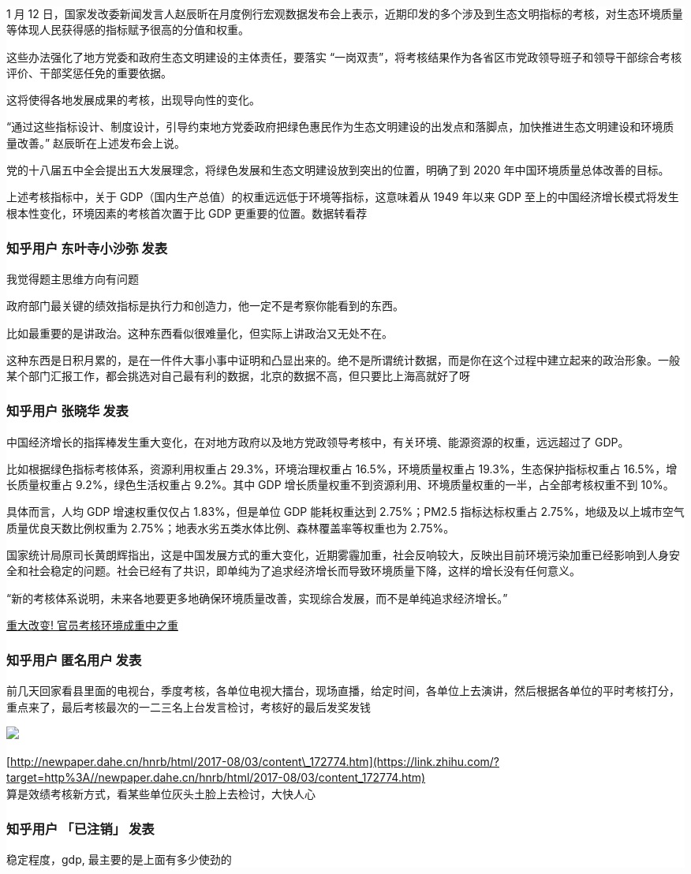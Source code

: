 1 月 12 日，国家发改委新闻发言人赵辰昕在月度例行宏观数据发布会上表示，近期印发的多个涉及到生态文明指标的考核，对生态环境质量等体现人民获得感的指标赋予很高的分值和权重。

这些办法强化了地方党委和政府生态文明建设的主体责任，要落实 “一岗双责”，将考核结果作为各省区市党政领导班子和领导干部综合考核评价、干部奖惩任免的重要依据。

这将使得各地发展成果的考核，出现导向性的变化。

“通过这些指标设计、制度设计，引导约束地方党委政府把绿色惠民作为生态文明建设的出发点和落脚点，加快推进生态文明建设和环境质量改善。” 赵辰昕在上述发布会上说。

党的十八届五中全会提出五大发展理念，将绿色发展和生态文明建设放到突出的位置，明确了到 2020 年中国环境质量总体改善的目标。

上述考核指标中，关于 GDP（国内生产总值）的权重远远低于环境等指标，这意味着从 1949 年以来 GDP 至上的中国经济增长模式将发生根本性变化，环境因素的考核首次置于比 GDP 更重要的位置。数据转看荐
    
    
    
    
### 知乎用户 东叶寺小沙弥 发表
    
我觉得题主思维方向有问题

政府部门最关键的绩效指标是执行力和创造力，他一定不是考察你能看到的东西。

比如最重要的是讲政治。这种东西看似很难量化，但实际上讲政治又无处不在。

这种东西是日积月累的，是在一件件大事小事中证明和凸显出来的。绝不是所谓统计数据，而是你在这个过程中建立起来的政治形象。一般某个部门汇报工作，都会挑选对自己最有利的数据，北京的数据不高，但只要比上海高就好了呀
    
    
    
    
### 知乎用户 张晓华 发表
    
中国经济增长的指挥棒发生重大变化，在对地方政府以及地方党政领导考核中，有关环境、能源资源的权重，远远超过了 GDP。

比如根据绿色指标考核体系，资源利用权重占 29.3%，环境治理权重占 16.5%，环境质量权重占 19.3%，生态保护指标权重占 16.5%，增长质量权重占 9.2%，绿色生活权重占 9.2%。其中 GDP 增长质量权重不到资源利用、环境质量权重的一半，占全部考核权重不到 10%。

具体而言，人均 GDP 增速权重仅仅占 1.83%，但是单位 GDP 能耗权重达到 2.75%；PM2.5 指标达标权重占 2.75%，地级及以上城市空气质量优良天数比例权重为 2.75%；地表水劣五类水体比例、森林覆盖率等权重也为 2.75%。

国家统计局原司长黄朗辉指出，这是中国发展方式的重大变化，近期雾霾加重，社会反响较大，反映出目前环境污染加重已经影响到人身安全和社会稳定的问题。社会已经有了共识，即单纯为了追求经济增长而导致环境质量下降，这样的增长没有任何意义。

“新的考核体系说明，未来各地要更多地确保环境质量改善，实现综合发展，而不是单纯追求经济增长。”

[重大改变! 官员考核环境成重中之重](https://link.zhihu.com/?target=http%3A//suo.im/1L7UIv)
    
    
    
    
### 知乎用户 匿名用户 发表
    
前几天回家看县里面的电视台，季度考核，各单位电视大擂台，现场直播，给定时间，各单位上去演讲，然后根据各单位的平时考核打分，重点来了，最后考核最次的一二三名上台发言检讨，考核好的最后发奖发钱  



![](https://images.weserv.nl/?url=https%3A//pic1.zhimg.com/v2-225b648b948364ee92cd4490da64afe1_r.jpg%3Fsource%3D1940ef5c)

[http://newpaper.dahe.cn/hnrb/html/2017-08/03/content\_172774.htm](https://link.zhihu.com/?target=http%3A//newpaper.dahe.cn/hnrb/html/2017-08/03/content_172774.htm)  
算是效绩考核新方式，看某些单位灰头土脸上去检讨，大快人心
    
    
    
    
### 知乎用户 「已注销」 发表
    
稳定程度，gdp, 最主要的是上面有多少使劲的
    
    
    

